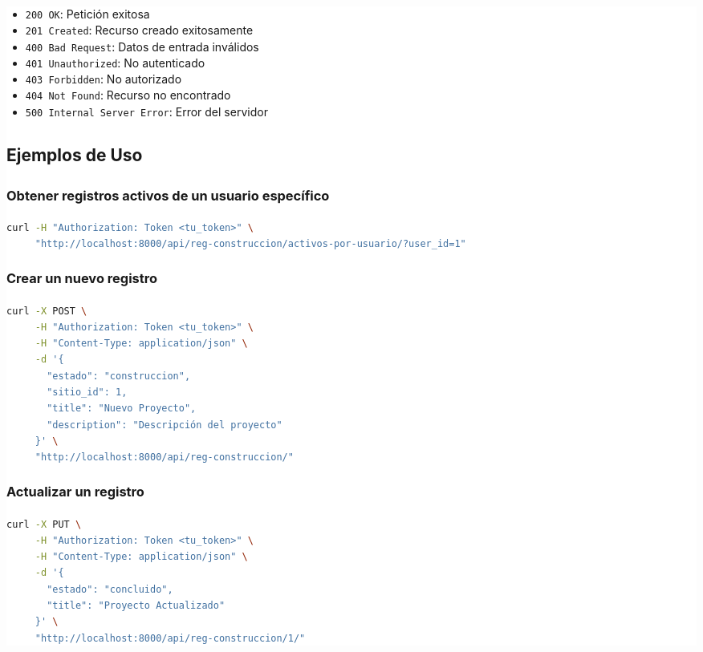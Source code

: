 - `200 OK`: Petición exitosa
- `201 Created`: Recurso creado exitosamente
- `400 Bad Request`: Datos de entrada inválidos
- `401 Unauthorized`: No autenticado
- `403 Forbidden`: No autorizado
- `404 Not Found`: Recurso no encontrado
- `500 Internal Server Error`: Error del servidor

## Ejemplos de Uso

### Obtener registros activos de un usuario específico
```bash
curl -H "Authorization: Token <tu_token>" \
     "http://localhost:8000/api/reg-construccion/activos-por-usuario/?user_id=1"
```

### Crear un nuevo registro
```bash
curl -X POST \
     -H "Authorization: Token <tu_token>" \
     -H "Content-Type: application/json" \
     -d '{
       "estado": "construccion",
       "sitio_id": 1,
       "title": "Nuevo Proyecto",
       "description": "Descripción del proyecto"
     }' \
     "http://localhost:8000/api/reg-construccion/"
```

### Actualizar un registro
```bash
curl -X PUT \
     -H "Authorization: Token <tu_token>" \
     -H "Content-Type: application/json" \
     -d '{
       "estado": "concluido",
       "title": "Proyecto Actualizado"
     }' \
     "http://localhost:8000/api/reg-construccion/1/"
```
